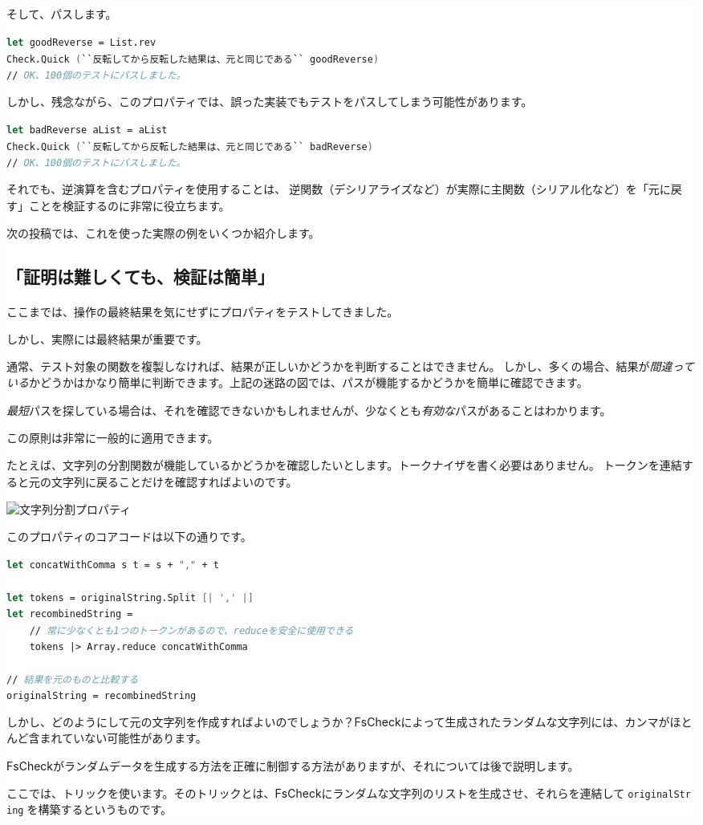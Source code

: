 そして、パスします。

```fsharp
let goodReverse = List.rev
Check.Quick (``反転してから反転した結果は、元と同じである`` goodReverse)
// OK、100個のテストにパスしました。
```

しかし、残念ながら、このプロパティでは、誤った実装でもテストをパスしてしまう可能性があります。

```fsharp
let badReverse aList = aList 
Check.Quick (``反転してから反転した結果は、元と同じである`` badReverse)
// OK、100個のテストにパスしました。
```

それでも、逆演算を含むプロパティを使用することは、
逆関数（デシリアライズなど）が実際に主関数（シリアル化など）を「元に戻す」ことを検証するのに非常に役立ちます。

次の投稿では、これを使った実際の例をいくつか紹介します。

## 「証明は難しくても、検証は簡単」

ここまでは、操作の最終結果を気にせずにプロパティをテストしてきました。

しかし、実際には最終結果が重要です。

通常、テスト対象の関数を複製しなければ、結果が正しいかどうかを判断することはできません。
しかし、多くの場合、結果が*間違っている*かどうかはかなり簡単に判断できます。上記の迷路の図では、パスが機能するかどうかを簡単に確認できます。

*最短*パスを探している場合は、それを確認できないかもしれませんが、少なくとも*有効な*パスがあることはわかります。

この原則は非常に一般的に適用できます。

たとえば、文字列の分割関数が機能しているかどうかを確認したいとします。トークナイザを書く必要はありません。
トークンを連結すると元の文字列に戻ることだけを確認すればよいのです。

![文字列分割プロパティ](../assets/img/property_string_split.png)

このプロパティのコアコードは以下の通りです。

```fsharp
let concatWithComma s t = s + "," + t

let tokens = originalString.Split [| ',' |] 
let recombinedString = 
    // 常に少なくとも1つのトークンがあるので、reduceを安全に使用できる
    tokens |> Array.reduce concatWithComma 

// 結果を元のものと比較する
originalString = recombinedString 
```

しかし、どのようにして元の文字列を作成すればよいのでしょうか？FsCheckによって生成されたランダムな文字列には、カンマがほとんど含まれていない可能性があります。

FsCheckがランダムデータを生成する方法を正確に制御する方法がありますが、それについては後で説明します。

ここでは、トリックを使います。そのトリックとは、FsCheckにランダムな文字列のリストを生成させ、それらを連結して `originalString` を構築するというものです。
